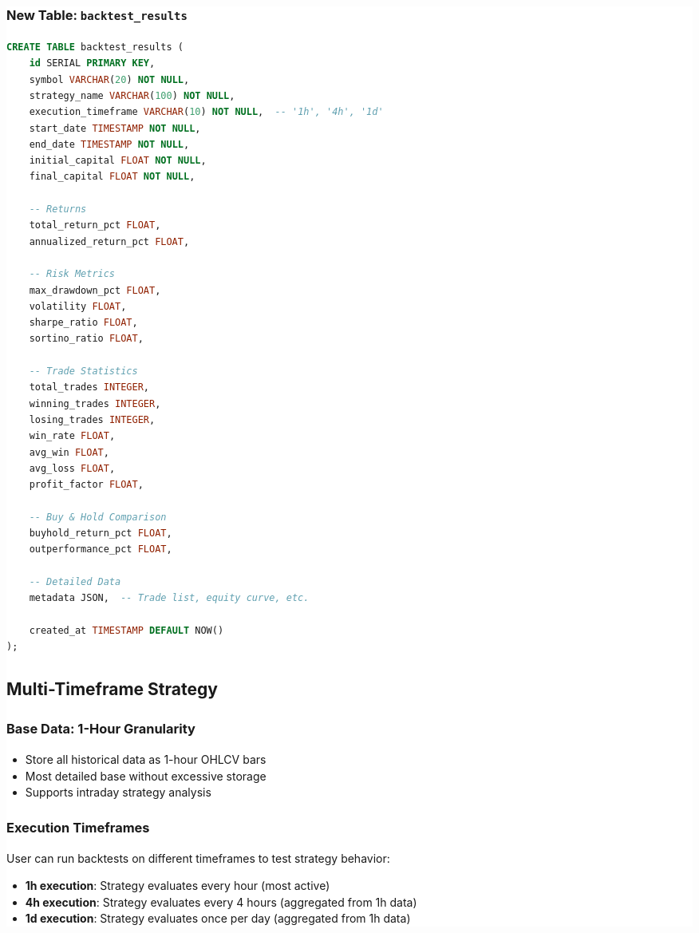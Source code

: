 ### New Table: `backtest_results`

```sql
CREATE TABLE backtest_results (
    id SERIAL PRIMARY KEY,
    symbol VARCHAR(20) NOT NULL,
    strategy_name VARCHAR(100) NOT NULL,
    execution_timeframe VARCHAR(10) NOT NULL,  -- '1h', '4h', '1d'
    start_date TIMESTAMP NOT NULL,
    end_date TIMESTAMP NOT NULL,
    initial_capital FLOAT NOT NULL,
    final_capital FLOAT NOT NULL,

    -- Returns
    total_return_pct FLOAT,
    annualized_return_pct FLOAT,

    -- Risk Metrics
    max_drawdown_pct FLOAT,
    volatility FLOAT,
    sharpe_ratio FLOAT,
    sortino_ratio FLOAT,

    -- Trade Statistics
    total_trades INTEGER,
    winning_trades INTEGER,
    losing_trades INTEGER,
    win_rate FLOAT,
    avg_win FLOAT,
    avg_loss FLOAT,
    profit_factor FLOAT,

    -- Buy & Hold Comparison
    buyhold_return_pct FLOAT,
    outperformance_pct FLOAT,

    -- Detailed Data
    metadata JSON,  -- Trade list, equity curve, etc.

    created_at TIMESTAMP DEFAULT NOW()
);
```

## Multi-Timeframe Strategy

### Base Data: 1-Hour Granularity
- Store all historical data as 1-hour OHLCV bars
- Most detailed base without excessive storage
- Supports intraday strategy analysis

### Execution Timeframes
User can run backtests on different timeframes to test strategy behavior:
- **1h execution**: Strategy evaluates every hour (most active)
- **4h execution**: Strategy evaluates every 4 hours (aggregated from 1h data)
- **1d execution**: Strategy evaluates once per day (aggregated from 1h data)
